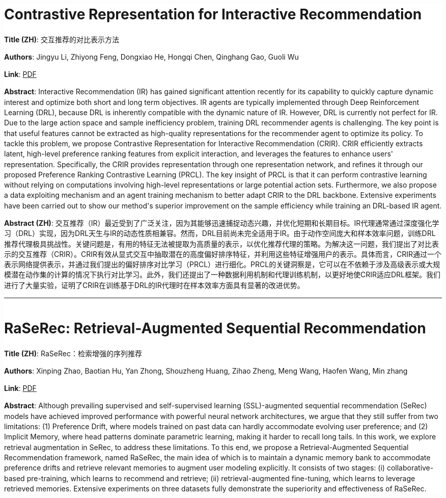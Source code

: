 # Contrastive Representation for Interactive Recommendation 

**Title (ZH)**: 交互推荐的对比表示方法 

**Authors**: Jingyu Li, Zhiyong Feng, Dongxiao He, Hongqi Chen, Qinghang Gao, Guoli Wu  

**Link**: [PDF](https://arxiv.org/pdf/2412.18396)  

**Abstract**: Interactive Recommendation (IR) has gained significant attention recently for its capability to quickly capture dynamic interest and optimize both short and long term objectives. IR agents are typically implemented through Deep Reinforcement Learning (DRL), because DRL is inherently compatible with the dynamic nature of IR. However, DRL is currently not perfect for IR. Due to the large action space and sample inefficiency problem, training DRL recommender agents is challenging. The key point is that useful features cannot be extracted as high-quality representations for the recommender agent to optimize its policy. To tackle this problem, we propose Contrastive Representation for Interactive Recommendation (CRIR). CRIR efficiently extracts latent, high-level preference ranking features from explicit interaction, and leverages the features to enhance users' representation. Specifically, the CRIR provides representation through one representation network, and refines it through our proposed Preference Ranking Contrastive Learning (PRCL). The key insight of PRCL is that it can perform contrastive learning without relying on computations involving high-level representations or large potential action sets. Furthermore, we also propose a data exploiting mechanism and an agent training mechanism to better adapt CRIR to the DRL backbone. Extensive experiments have been carried out to show our method's superior improvement on the sample efficiency while training an DRL-based IR agent. 

**Abstract (ZH)**: 交互推荐（IR）最近受到了广泛关注，因为其能够迅速捕捉动态兴趣，并优化短期和长期目标。IR代理通常通过深度强化学习（DRL）实现，因为DRL天生与IR的动态性质相兼容。然而，DRL目前尚未完全适用于IR。由于动作空间庞大和样本效率问题，训练DRL推荐代理极具挑战性。关键问题是，有用的特征无法被提取为高质量的表示，以优化推荐代理的策略。为解决这一问题，我们提出了对比表示的交互推荐（CRIR）。CRIR有效从显式交互中抽取潜在的高度偏好排序特征，并利用这些特征增强用户的表示。具体而言，CRIR通过一个表示网络提供表示，并通过我们提出的偏好排序对比学习（PRCL）进行细化。PRCL的关键洞察是，它可以在不依赖于涉及高级表示或大规模潜在动作集的计算的情况下执行对比学习。此外，我们还提出了一种数据利用机制和代理训练机制，以更好地使CRIR适应DRL框架。我们进行了大量实验，证明了CRIR在训练基于DRL的IR代理时在样本效率方面具有显著的改进优势。 

---
# RaSeRec: Retrieval-Augmented Sequential Recommendation 

**Title (ZH)**: RaSeRec：检索增强的序列推荐 

**Authors**: Xinping Zhao, Baotian Hu, Yan Zhong, Shouzheng Huang, Zihao Zheng, Meng Wang, Haofen Wang, Min zhang  

**Link**: [PDF](https://arxiv.org/pdf/2412.18378)  

**Abstract**: Although prevailing supervised and self-supervised learning (SSL)-augmented sequential recommendation (SeRec) models have achieved improved performance with powerful neural network architectures, we argue that they still suffer from two limitations: (1) Preference Drift, where models trained on past data can hardly accommodate evolving user preference; and (2) Implicit Memory, where head patterns dominate parametric learning, making it harder to recall long tails. In this work, we explore retrieval augmentation in SeRec, to address these limitations. To this end, we propose a Retrieval-Augmented Sequential Recommendation framework, named RaSeRec, the main idea of which is to maintain a dynamic memory bank to accommodate preference drifts and retrieve relevant memories to augment user modeling explicitly. It consists of two stages: (i) collaborative-based pre-training, which learns to recommend and retrieve; (ii) retrieval-augmented fine-tuning, which learns to leverage retrieved memories. Extensive experiments on three datasets fully demonstrate the superiority and effectiveness of RaSeRec. 

